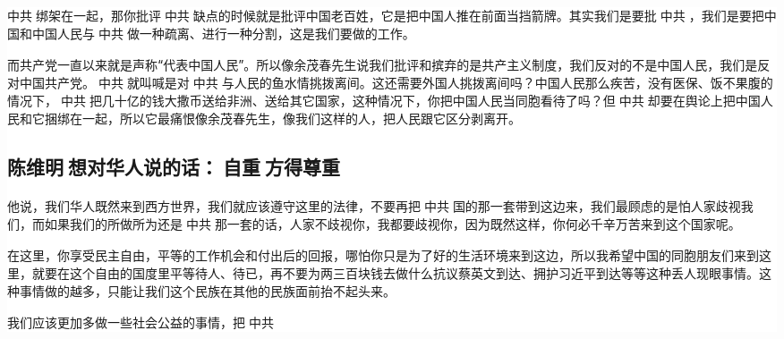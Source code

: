    中共
  </ok>
  绑架在一起，那你批评
  <ok href="/term/1059">
   中共
  </ok>
  缺点的时候就是批评中国老百姓，它是把中国人推在前面当挡箭牌。其实我们是要批
  <ok href="/term/1059">
   中共
  </ok>
  ，我们是要把中国和中国人民与
  <ok href="/term/1059">
   中共
  </ok>
  做一种疏离、进行一种分割，这是我们要做的工作。
 </p>
 <p>
  而共产党一直以来就是声称“代表中国人民”。所以像余茂春先生说我们批评和摈弃的是共产主义制度，我们反对的不是中国人民，我们是反对中国共产党。
  <ok href="/term/1059">
   中共
  </ok>
  就叫喊是对
  <ok href="/term/1059">
   中共
  </ok>
  与人民的鱼水情挑拨离间。这还需要外国人挑拨离间吗？中国人民那么疾苦，没有医保、饭不果腹的情况下，
  <ok href="/term/1059">
   中共
  </ok>
  把几十亿的钱大撒币送给非洲、送给其它国家，这种情况下，你把中国人民当同胞看待了吗？但
  <ok href="/term/1059">
   中共
  </ok>
  却要在舆论上把中国人民和它捆绑在一起，所以它最痛恨像余茂春先生，像我们这样的人，把人民跟它区分剥离开。
 </p>
 <h2>
  <ok href="/term/97559">
   陈维明
  </ok>
  想对华人说的话：
  <ok href="/term/27369">
   自重
  </ok>
  方得尊重
 </h2>
 <p>
  他说，我们华人既然来到西方世界，我们就应该遵守这里的法律，不要再把
  <ok href="/term/1059">
   中共
  </ok>
  国的那一套带到这边来，我们最顾虑的是怕人家歧视我们，而如果我们的所做所为还是
  <ok href="/term/1059">
   中共
  </ok>
  那一套的话，人家不歧视你，我都要歧视你，因为既然这样，你何必千辛万苦来到这个国家呢。
 </p>
 <p>
  在这里，你享受民主自由，平等的工作机会和付出后的回报，哪怕你只是为了好的生活环境来到这边，所以我希望中国的同胞朋友们来到这里，就要在这个自由的国度里平等待人、待已，再不要为两三百块钱去做什么抗议蔡英文到达、拥护习近平到达等等这种丢人现眼事情。这种事情做的越多，只能让我们这个民族在其他的民族面前抬不起头来。
 </p>
 <p>
  我们应该更加多做一些社会公益的事情，把
  <ok href="/term/1059">
   中共